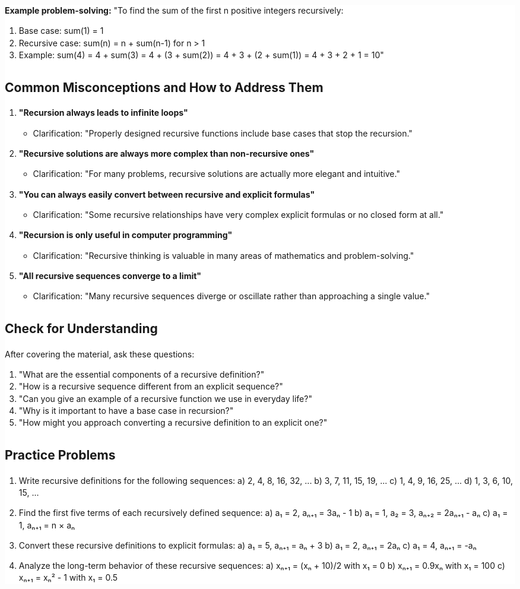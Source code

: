 **Example problem-solving:**
"To find the sum of the first n positive integers recursively:
1. Base case: sum(1) = 1
2. Recursive case: sum(n) = n + sum(n-1) for n > 1
3. Example: sum(4) = 4 + sum(3) = 4 + (3 + sum(2)) = 4 + 3 + (2 + sum(1)) = 4 + 3 + 2 + 1 = 10"

## Common Misconceptions and How to Address Them

1. **"Recursion always leads to infinite loops"**
   - Clarification: "Properly designed recursive functions include base cases that stop the recursion."

2. **"Recursive solutions are always more complex than non-recursive ones"**
   - Clarification: "For many problems, recursive solutions are actually more elegant and intuitive."

3. **"You can always easily convert between recursive and explicit formulas"**
   - Clarification: "Some recursive relationships have very complex explicit formulas or no closed form at all."

4. **"Recursion is only useful in computer programming"**
   - Clarification: "Recursive thinking is valuable in many areas of mathematics and problem-solving."

5. **"All recursive sequences converge to a limit"**
   - Clarification: "Many recursive sequences diverge or oscillate rather than approaching a single value."

## Check for Understanding

After covering the material, ask these questions:
1. "What are the essential components of a recursive definition?"
2. "How is a recursive sequence different from an explicit sequence?"
3. "Can you give an example of a recursive function we use in everyday life?"
4. "Why is it important to have a base case in recursion?"
5. "How might you approach converting a recursive definition to an explicit one?"

## Practice Problems

1. Write recursive definitions for the following sequences:
   a) 2, 4, 8, 16, 32, ...
   b) 3, 7, 11, 15, 19, ...
   c) 1, 4, 9, 16, 25, ...
   d) 1, 3, 6, 10, 15, ...

2. Find the first five terms of each recursively defined sequence:
   a) a₁ = 2, aₙ₊₁ = 3aₙ - 1
   b) a₁ = 1, a₂ = 3, aₙ₊₂ = 2aₙ₊₁ - aₙ
   c) a₁ = 1, aₙ₊₁ = n × aₙ

3. Convert these recursive definitions to explicit formulas:
   a) a₁ = 5, aₙ₊₁ = aₙ + 3
   b) a₁ = 2, aₙ₊₁ = 2aₙ
   c) a₁ = 4, aₙ₊₁ = -aₙ

4. Analyze the long-term behavior of these recursive sequences:
   a) xₙ₊₁ = (xₙ + 10)/2 with x₁ = 0
   b) xₙ₊₁ = 0.9xₙ with x₁ = 100
   c) xₙ₊₁ = xₙ² - 1 with x₁ = 0.5
